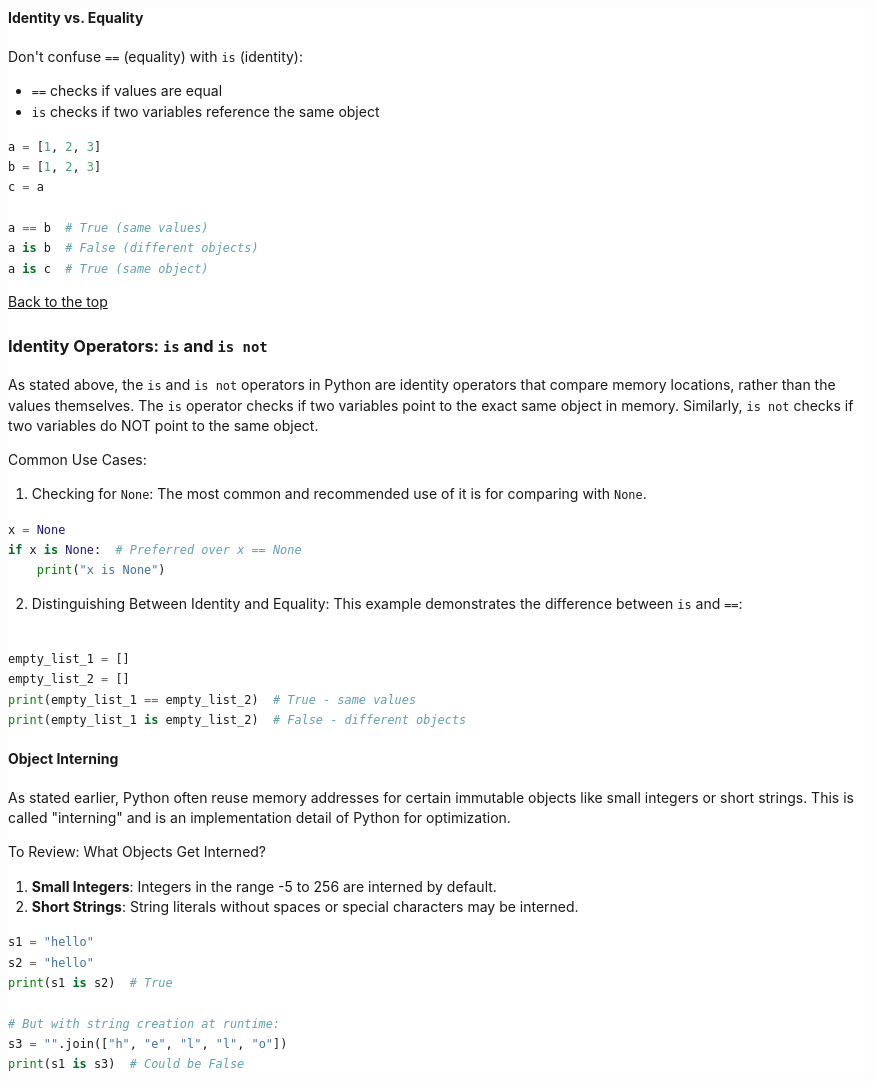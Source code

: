 #### Identity vs. Equality

Don't confuse `==` (equality) with `is` (identity):

* `==` checks if values are equal
* `is` checks if two variables reference the same object

```python
a = [1, 2, 3]
b = [1, 2, 3]
c = a

a == b  # True (same values)
a is b  # False (different objects)
a is c  # True (same object)
```

[Back to the top](#top)


### Identity Operators: `is` and `is not`

As stated above, the `is` and `is not` operators in Python are identity operators that compare memory locations, rather than the values themselves. The `is` operator checks if two variables point to the exact same object in memory. Similarly, `is not` checks if two variables do NOT point to the same object.

Common Use Cases:

1. Checking for `None`: The most common and recommended use of it is for comparing with `None`.
```python
x = None
if x is None:  # Preferred over x == None
    print("x is None")
```

2. Distinguishing Between Identity and Equality: This example demonstrates the difference between `is` and `==`:
```python

empty_list_1 = []
empty_list_2 = []
print(empty_list_1 == empty_list_2)  # True - same values
print(empty_list_1 is empty_list_2)  # False - different objects
```

#### Object Interning

As stated earlier, Python often reuse memory addresses for certain immutable objects like small integers or short strings. This is called "interning" and is an implementation detail of Python for optimization.

To Review: What Objects Get Interned?

1.  **​Small Integers**​: Integers in the range -5 to 256 are interned by default.
2.  **​Short Strings**​: String literals without spaces or special characters may be interned.

```python 
s1 = "hello"
s2 = "hello"
print(s1 is s2)  # True

# But with string creation at runtime:
s3 = "".join(["h", "e", "l", "l", "o"])
print(s1 is s3)  # Could be False
```
